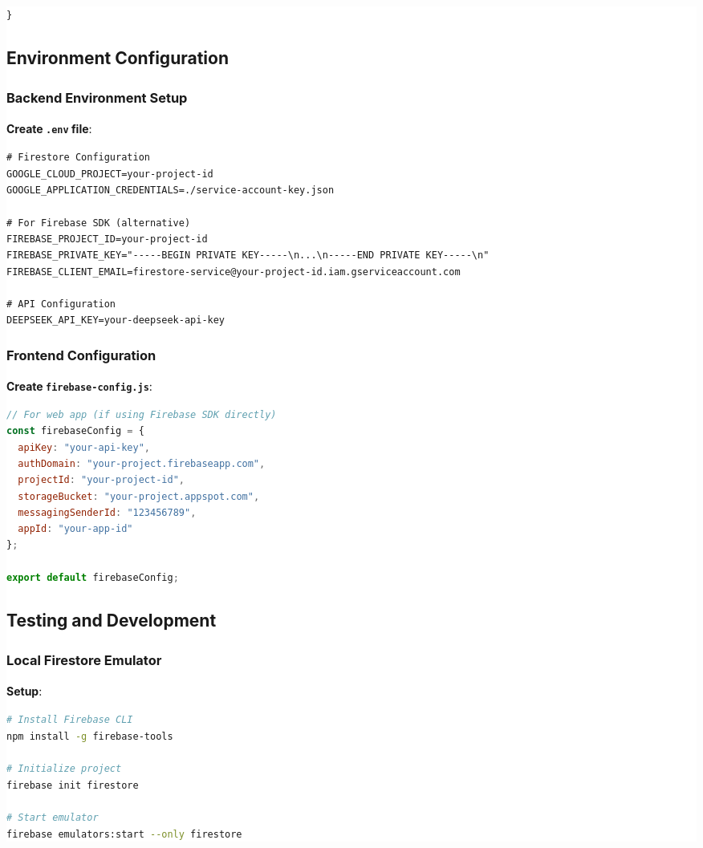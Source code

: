 ```javascript
}
```

## Environment Configuration

### Backend Environment Setup

**Create `.env` file**:
```env
# Firestore Configuration
GOOGLE_CLOUD_PROJECT=your-project-id
GOOGLE_APPLICATION_CREDENTIALS=./service-account-key.json

# For Firebase SDK (alternative)
FIREBASE_PROJECT_ID=your-project-id
FIREBASE_PRIVATE_KEY="-----BEGIN PRIVATE KEY-----\n...\n-----END PRIVATE KEY-----\n"
FIREBASE_CLIENT_EMAIL=firestore-service@your-project-id.iam.gserviceaccount.com

# API Configuration
DEEPSEEK_API_KEY=your-deepseek-api-key
```

### Frontend Configuration

**Create `firebase-config.js`**:
```javascript
// For web app (if using Firebase SDK directly)
const firebaseConfig = {
  apiKey: "your-api-key",
  authDomain: "your-project.firebaseapp.com",
  projectId: "your-project-id",
  storageBucket: "your-project.appspot.com",
  messagingSenderId: "123456789",
  appId: "your-app-id"
};

export default firebaseConfig;
```

## Testing and Development

### Local Firestore Emulator

**Setup**:
```bash
# Install Firebase CLI
npm install -g firebase-tools

# Initialize project
firebase init firestore

# Start emulator
firebase emulators:start --only firestore
```
